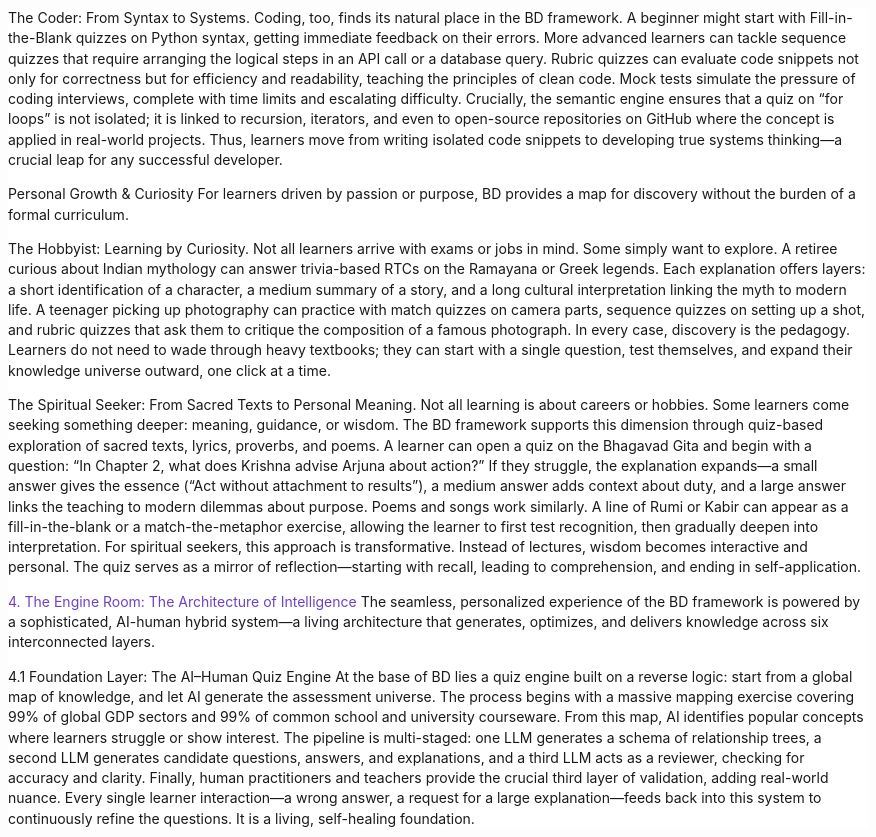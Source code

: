 The Coder: From Syntax to Systems. Coding, too, finds its natural place in the BD framework. A beginner might start with Fill-in-the-Blank quizzes on Python syntax, getting immediate feedback on their errors. More advanced learners can tackle sequence quizzes that require arranging the logical steps in an API call or a database query. Rubric quizzes can evaluate code snippets not only for correctness but for efficiency and readability, teaching the principles of clean code. Mock tests simulate the pressure of coding interviews, complete with time limits and escalating difficulty. Crucially, the semantic engine ensures that a quiz on “for loops” is not isolated; it is linked to recursion, iterators, and even to open-source repositories on GitHub where the concept is applied in real-world projects. Thus, learners move from writing isolated code snippets to developing true systems thinking—a crucial leap for any successful developer.

Personal Growth & Curiosity
For learners driven by passion or purpose, BD provides a map for discovery without the burden of a formal curriculum.

The Hobbyist: Learning by Curiosity. Not all learners arrive with exams or jobs in mind. Some simply want to explore. A retiree curious about Indian mythology can answer trivia-based RTCs on the Ramayana or Greek legends. Each explanation offers layers: a short identification of a character, a medium summary of a story, and a long cultural interpretation linking the myth to modern life. A teenager picking up photography can practice with match quizzes on camera parts, sequence quizzes on setting up a shot, and rubric quizzes that ask them to critique the composition of a famous photograph. In every case, discovery is the pedagogy. Learners do not need to wade through heavy textbooks; they can start with a single question, test themselves, and expand their knowledge universe outward, one click at a time.

The Spiritual Seeker: From Sacred Texts to Personal Meaning. Not all learning is about careers or hobbies. Some learners come seeking something deeper: meaning, guidance, or wisdom. The BD framework supports this dimension through quiz-based exploration of sacred texts, lyrics, proverbs, and poems. A learner can open a quiz on the Bhagavad Gita and begin with a question: “In Chapter 2, what does Krishna advise Arjuna about action?” If they struggle, the explanation expands—a small answer gives the essence (“Act without attachment to results”), a medium answer adds context about duty, and a large answer links the teaching to modern dilemmas about purpose. Poems and songs work similarly. A line of Rumi or Kabir can appear as a fill-in-the-blank or a match-the-metaphor exercise, allowing the learner to first test recognition, then gradually deepen into interpretation. For spiritual seekers, this approach is transformative. Instead of lectures, wisdom becomes interactive and personal. The quiz serves as a mirror of reflection—starting with recall, leading to comprehension, and ending in self-application.

<span style="color: #6f42c1;">4. The Engine Room: The Architecture of Intelligence</span>
The seamless, personalized experience of the BD framework is powered by a sophisticated, AI-human hybrid system—a living architecture that generates, optimizes, and delivers knowledge across six interconnected layers.

4.1 Foundation Layer: The AI–Human Quiz Engine
At the base of BD lies a quiz engine built on a reverse logic: start from a global map of knowledge, and let AI generate the assessment universe. The process begins with a massive mapping exercise covering 99% of global GDP sectors and 99% of common school and university courseware. From this map, AI identifies popular concepts where learners struggle or show interest. The pipeline is multi-staged: one LLM generates a schema of relationship trees, a second LLM generates candidate questions, answers, and explanations, and a third LLM acts as a reviewer, checking for accuracy and clarity. Finally, human practitioners and teachers provide the crucial third layer of validation, adding real-world nuance. Every single learner interaction—a wrong answer, a request for a large explanation—feeds back into this system to continuously refine the questions. It is a living, self-healing foundation.
